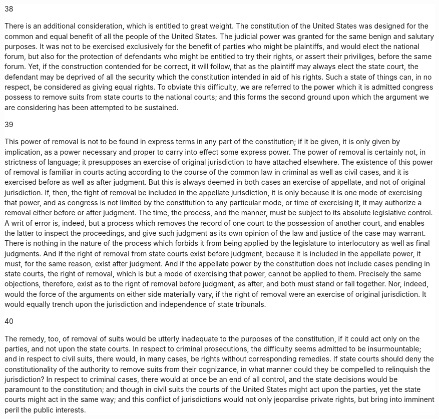 38

There is an additional consideration, which is entitled to great weight. The
constitution of the United States was designed for the common and equal
benefit of all the people of the United States. The judicial power was granted
for the same benign and salutary purposes. It was not to be exercised
exclusively for the benefit of parties who might be plaintiffs, and would
elect the national forum, but also for the protection of defendants who might
be entitled to try their rights, or assert their priviliges, before the same
forum. Yet, if the construction contended for be correct, it will follow, that
as the plaintiff may always elect the state court, the defendant may be
deprived of all the security which the constitution intended in aid of his
rights. Such a state of things can, in no respect, be considered as giving
equal rights. To obviate this difficulty, we are referred to the power which
it is admitted congress possess to remove suits from state courts to the
national courts; and this forms the second ground upon which the argument we
are considering has been attempted to be sustained.

39

This power of removal is not to be found in express terms in any part of the
constitution; if it be given, it is only given by implication, as a power
necessary and proper to carry into effect some express power. The power of
removal is certainly not, in strictness of language; it presupposes an
exercise of original jurisdiction to have attached elsewhere. The existence of
this power of removal is familiar in courts acting according to the course of
the common law in criminal as well as civil cases, and it is exercised before
as well as after judgment. But this is always deemed in both cases an exercise
of appellate, and not of original jurisdiction. If, then, the fight of removal
be included in the appellate jurisdiction, it is only because it is one mode
of exercising that power, and as congress is not limited by the constitution
to any particular mode, or time of exercising it, it may authorize a removal
either before or after judgment. The time, the process, and the manner, must
be subject to its absolute legislative control. A writ of error is, indeed,
but a process which removes the record of one court to the possession of
another court, and enables the latter to inspect the proceedings, and give
such judgment as its own opinion of the law and justice of the case may
warrant. There is nothing in the nature of the process which forbids it from
being applied by the legislature to interlocutory as well as final judgments.
And if the right of removal from state courts exist before judgment, because
it is included in the appellate power, it must, for the same reason, exist
after judgment. And if the appellate power by the constitution does not
include cases pending in state courts, the right of removal, which is but a
mode of exercising that power, cannot be applied to them. Precisely the same
objections, therefore, exist as to the rignt of removal before judgment, as
after, and both must stand or fall together. Nor, indeed, would the force of
the arguments on either side materially vary, if the right of removal were an
exercise of original jurisdiction. It would equally trench upon the
jurisdiction and independence of state tribunals.

40

The remedy, too, of removal of suits would be utterly inadequate to the
purposes of the constitution, if it could act only on the parties, and not
upon the state courts. In respect to criminal prosecutions, the difficulty
seems admitted to be insurmountable; and in respect to civil suits, there
would, in many cases, be rights without corresponding remedies. If state
courts should deny the constitutionality of the authority to remove suits from
their cognizance, in what manner could they be compelled to relinquish the
jurisdiction? In respect to criminal cases, there would at once be an end of
all control, and the state decisions would be paramount to the constitution;
and though in civil suits the courts of the United States might act upon the
parties, yet the state courts might act in the same way; and this conflict of
jurisdictions would not only jeopardise private rights, but bring into
imminent peril the public interests.
